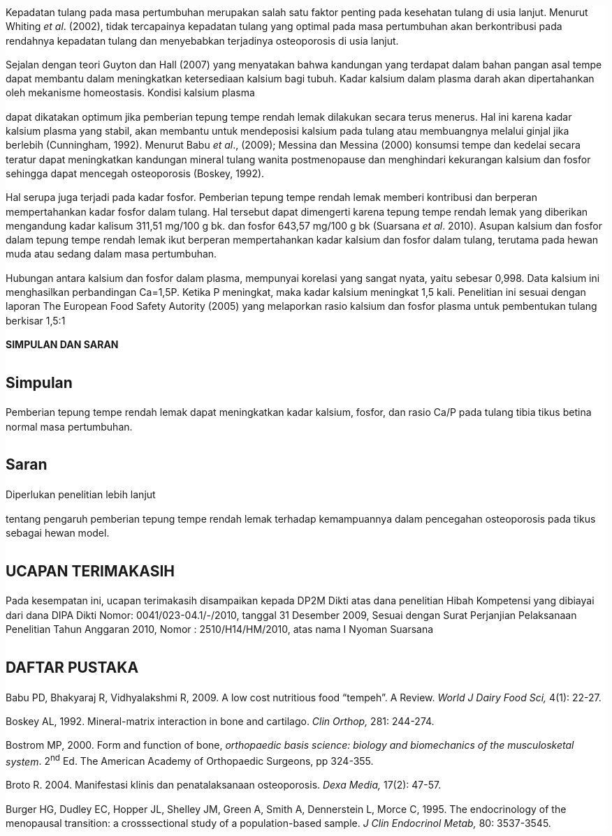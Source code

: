 <p><span class="font4">Kepadatan tulang pada masa pertumbuhan merupakan salah satu faktor penting pada kesehatan tulang di usia lanjut. Menurut Whiting </span><span class="font4" style="font-style:italic;">et al</span><span class="font4">. (2002), tidak tercapainya kepadatan tulang yang optimal pada masa pertumbuhan akan berkontribusi pada rendahnya kepadatan tulang dan menyebabkan terjadinya osteoporosis di usia lanjut.</span></p>
<p><span class="font4">Sejalan dengan teori Guyton dan Hall (2007) yang menyatakan bahwa kandungan yang terdapat dalam bahan pangan asal tempe dapat membantu dalam meningkatkan ketersediaan kalsium bagi tubuh. Kadar kalsium dalam plasma darah akan dipertahankan oleh mekanisme homeostasis. Kondisi kalsium plasma</span></p>
<p><span class="font4">dapat dikatakan optimum jika pemberian tepung tempe rendah lemak dilakukan secara terus menerus. Hal ini karena kadar kalsium plasma yang stabil, akan membantu untuk mendeposisi kalsium pada tulang atau membuangnya melalui ginjal jika berlebih (Cunningham, 1992). Menurut Babu </span><span class="font4" style="font-style:italic;">et al</span><span class="font4">., (2009); Messina dan Messina (2000) konsumsi tempe dan kedelai secara teratur dapat meningkatkan kandungan mineral tulang wanita postmenopause dan menghindari kekurangan kalsium dan fosfor sehingga dapat mencegah osteoporosis (Boskey, 1992).</span></p>
<p><span class="font4">Hal serupa juga terjadi pada kadar fosfor. Pemberian tepung tempe rendah lemak memberi kontribusi dan berperan mempertahankan kadar fosfor dalam tulang. Hal tersebut dapat dimengerti karena tepung tempe rendah lemak yang diberikan mengandung kadar kalisum 311,51 mg/100 g bk. dan fosfor 643,57 mg/100 g bk (Suarsana </span><span class="font4" style="font-style:italic;">et al</span><span class="font4">. 2010). Asupan kalsium dan fosfor dalam tepung tempe rendah lemak ikut berperan mempertahankan kadar kalsium dan fosfor dalam tulang, terutama pada hewan muda atau sedang dalam masa pertumbuhan.</span></p>
<p><span class="font4">Hubungan antara kalsium dan fosfor dalam plasma, mempunyai korelasi yang sangat nyata, yaitu sebesar 0,998. Data kalsium ini menghasilkan perbandingan Ca=1,5P. Ketika P meningkat, maka kadar kalsium meningkat 1,5 kali. Penelitian ini sesuai dengan laporan The European Food Safety Autority (2005) yang melaporkan rasio kalsium dan fosfor plasma untuk pembentukan tulang berkisar 1,5:1</span></p>
<p><span class="font4" style="font-weight:bold;">SIMPULAN DAN SARAN</span></p>
<h2><a name="bookmark20"></a><span class="font4" style="font-weight:bold;"><a name="bookmark21"></a>Simpulan</span></h2>
<p><span class="font4">Pemberian tepung tempe rendah lemak dapat meningkatkan kadar kalsium, fosfor, dan rasio Ca/P pada tulang tibia tikus betina normal masa pertumbuhan.</span></p>
<h2><a name="bookmark22"></a><span class="font4" style="font-weight:bold;"><a name="bookmark23"></a>Saran</span></h2>
<p><span class="font4">Diperlukan penelitian lebih lanjut</span></p>
<p><span class="font4">tentang pengaruh pemberian tepung tempe rendah lemak terhadap kemampuannya dalam pencegahan osteoporosis pada tikus sebagai hewan model.</span></p>
<h2><a name="bookmark24"></a><span class="font4" style="font-weight:bold;"><a name="bookmark25"></a>UCAPAN TERIMAKASIH</span></h2>
<p><span class="font4">Pada kesempatan ini, ucapan terimakasih disampaikan kepada DP2M Dikti atas dana penelitian Hibah Kompetensi yang dibiayai dari dana DIPA Dikti Nomor: 0041/023-04.1/-/2010, tanggal 31 Desember 2009, Sesuai dengan Surat Perjanjian Pelaksanaan Penelitian Tahun Anggaran 2010, Nomor : 2510/H14/HM/2010, atas nama I Nyoman Suarsana</span></p>
<h2><a name="bookmark26"></a><span class="font4" style="font-weight:bold;"><a name="bookmark27"></a>DAFTAR PUSTAKA</span></h2>
<p><span class="font3">Babu PD, Bhakyaraj R, Vidhyalakshmi R, 2009. A low cost nutritious food “tempeh”. A Review</span><span class="font4">. </span><span class="font4" style="font-style:italic;">World J Dairy Food Sci,</span><span class="font4"> 4(1): 22-27.</span></p>
<p><span class="font4">Boskey AL, 1992. Mineral-matrix interaction in bone and cartilago. </span><span class="font4" style="font-style:italic;">Clin Orthop,</span><span class="font4"> 281: 244-274.</span></p>
<p><span class="font4">Bostrom MP, 2000. Form and function of bone, </span><span class="font4" style="font-style:italic;">orthopaedic basis science: biology and biomechanics of the musculosketal system</span><span class="font4">. 2<sup>nd</sup> Ed. The American Academy of Orthopaedic Surgeons, pp 324-355.</span></p>
<p><span class="font4">Broto R. 2004. Manifestasi klinis dan penatalaksanaan osteoporosis. </span><span class="font4" style="font-style:italic;">Dexa Media,</span><span class="font4"> 17(2): 47-57.</span></p>
<p><span class="font4">Burger HG, Dudley EC, Hopper JL, Shelley JM, Green A, Smith A, Dennerstein L, Morce C, 1995. The endocrinology of the menopausal transition: a crosssectional study of a population-based sample. </span><span class="font4" style="font-style:italic;">J Clin Endocrinol Metab,</span><span class="font4"> 80: 3537-3545.</span></p>